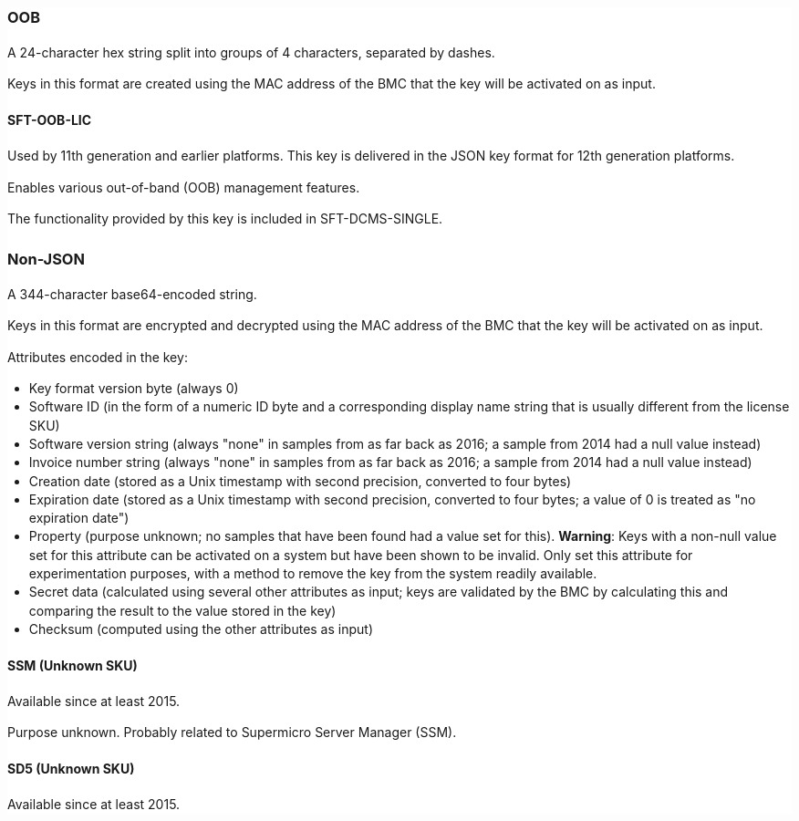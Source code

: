 ### OOB

A 24-character hex string split into groups of 4 characters, separated by dashes.

Keys in this format are created using the MAC address of the BMC that the key will be activated on
as input.

#### SFT-OOB-LIC

Used by 11th generation and earlier platforms.
This key is delivered in the JSON key format for 12th generation platforms.

Enables various out-of-band (OOB) management features.

The functionality provided by this key is included in SFT-DCMS-SINGLE.

### Non-JSON

A 344-character base64-encoded string.

Keys in this format are encrypted and decrypted using the MAC address of the BMC that the key
will be activated on as input.

Attributes encoded in the key:
- Key format version byte (always 0)
- Software ID (in the form of a numeric ID byte and a corresponding display name string that is usually
  different from the license SKU)
- Software version string (always "none" in samples from as far back as 2016; a sample from 2014 had
  a null value instead)
- Invoice number string (always "none" in samples from as far back as 2016; a sample from 2014 had 
  a null value instead)
- Creation date (stored as a Unix timestamp with second precision, converted to four bytes)
- Expiration date (stored as a Unix timestamp with second precision, converted to four bytes;
  a value of 0 is treated as "no expiration date")
- Property (purpose unknown; no samples that have been found had a value set for this). **Warning**: Keys with a
  non-null value set for this attribute can be activated on a system but have been shown to be invalid. Only set
  this attribute for experimentation purposes, with a method to remove the key from the system readily available.
- Secret data (calculated using several other attributes as input; keys are validated by the BMC by 
  calculating this and comparing the result to the value stored in the key)
- Checksum (computed using the other attributes as input)

#### SSM (Unknown SKU)

Available since at least 2015.

Purpose unknown. Probably related to Supermicro Server Manager (SSM).

#### SD5 (Unknown SKU)

Available since at least 2015.
